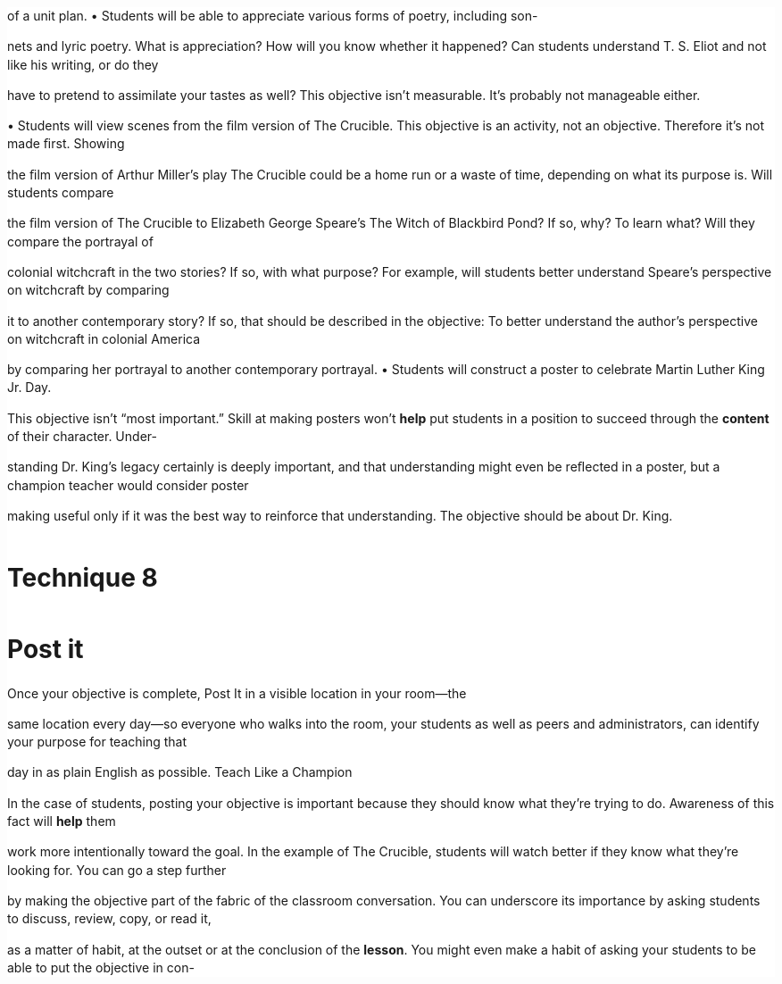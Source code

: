of a unit plan. • Students will be able to appreciate various forms of poetry, including son-

nets and lyric poetry. What is appreciation? How will you know whether it happened? Can students understand T. S. Eliot and not like his writing, or do they

have to pretend to assimilate your tastes as well? This objective isn’t measurable. It’s probably not manageable either.

• Students will view scenes from the ﬁlm version of The Crucible. This objective is an activity, not an objective. Therefore it’s not made ﬁrst. Showing

the ﬁlm version of Arthur Miller’s play The Crucible could be a home run or a waste of time, depending on what its purpose is. Will students compare

the ﬁlm version of The Crucible to Elizabeth George Speare’s The Witch of Blackbird Pond? If so, why? To learn what? Will they compare the portrayal of

colonial witchcraft in the two stories? If so, with what purpose? For example, will students better understand Speare’s perspective on witchcraft by comparing

it to another contemporary story? If so, that should be described in the objective: To better understand the author’s perspective on witchcraft in colonial America

by comparing her portrayal to another contemporary portrayal. • Students will construct a poster to celebrate Martin Luther King Jr. Day.

This objective isn’t “most important.” Skill at making posters won’t **help** put students in a position to succeed through the **content** of their character. Under-

standing Dr. King’s legacy certainly is deeply important, and that understanding might even be reﬂected in a poster, but a champion teacher would consider poster

making useful only if it was the best way to reinforce that understanding. The objective should be about Dr. King.

# Technique 8

# Post it

Once your objective is complete, Post It in a visible location in your room—the

same location every day—so everyone who walks into the room, your students as well as peers and administrators, can identify your purpose for teaching that

day in as plain English as possible. Teach Like a Champion

In the case of students, posting your objective is important because they should know what they’re trying to do. Awareness of this fact will **help** them

work more intentionally toward the goal. In the example of The Crucible, students will watch better if they know what they’re looking for. You can go a step further

by making the objective part of the fabric of the classroom conversation. You can underscore its importance by asking students to discuss, review, copy, or read it,

as a matter of habit, at the outset or at the conclusion of the **lesson**. You might even make a habit of asking your students to be able to put the objective in con-
